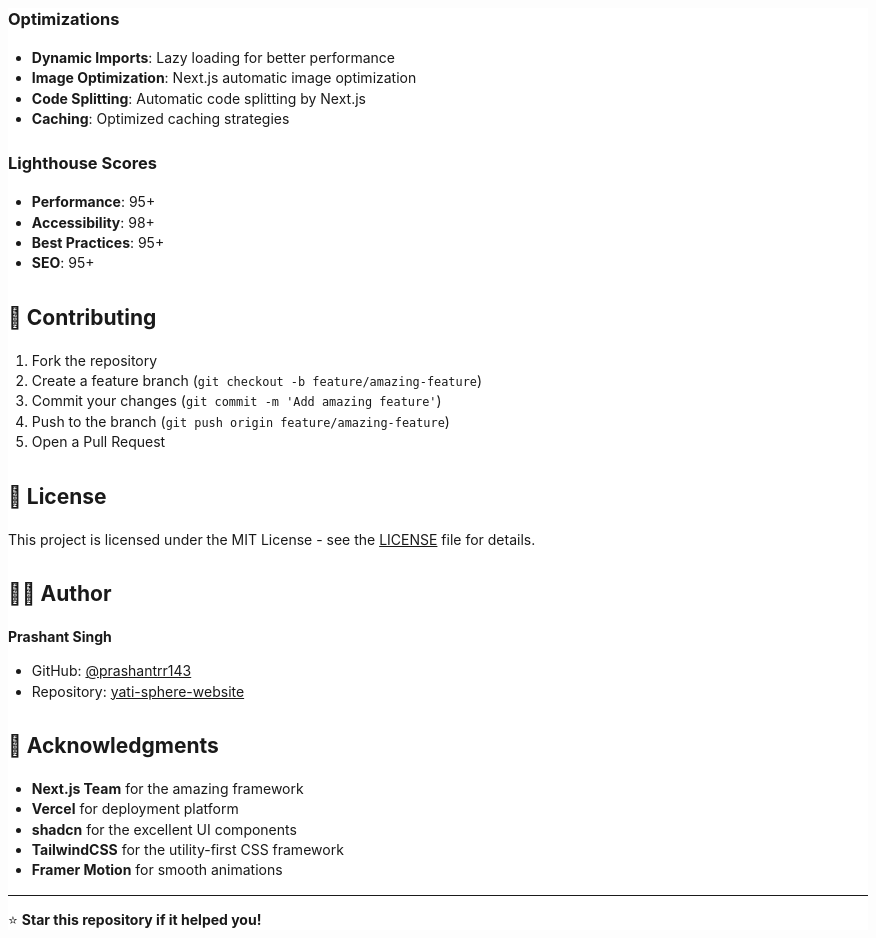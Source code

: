 ### Optimizations
- **Dynamic Imports**: Lazy loading for better performance
- **Image Optimization**: Next.js automatic image optimization
- **Code Splitting**: Automatic code splitting by Next.js
- **Caching**: Optimized caching strategies

### Lighthouse Scores
- **Performance**: 95+
- **Accessibility**: 98+
- **Best Practices**: 95+
- **SEO**: 95+

## 🤝 Contributing

1. Fork the repository
2. Create a feature branch (`git checkout -b feature/amazing-feature`)
3. Commit your changes (`git commit -m 'Add amazing feature'`)
4. Push to the branch (`git push origin feature/amazing-feature`)
5. Open a Pull Request

## 📄 License

This project is licensed under the MIT License - see the [LICENSE](LICENSE) file for details.

## 👨‍💻 Author

**Prashant Singh**
- GitHub: [@prashantrr143](https://github.com/prashantrr143)
- Repository: [yati-sphere-website](https://github.com/prashantrr143/yati-sphere-website)

## 🙏 Acknowledgments

- **Next.js Team** for the amazing framework
- **Vercel** for deployment platform
- **shadcn** for the excellent UI components
- **TailwindCSS** for the utility-first CSS framework
- **Framer Motion** for smooth animations

---

⭐ **Star this repository if it helped you!**
